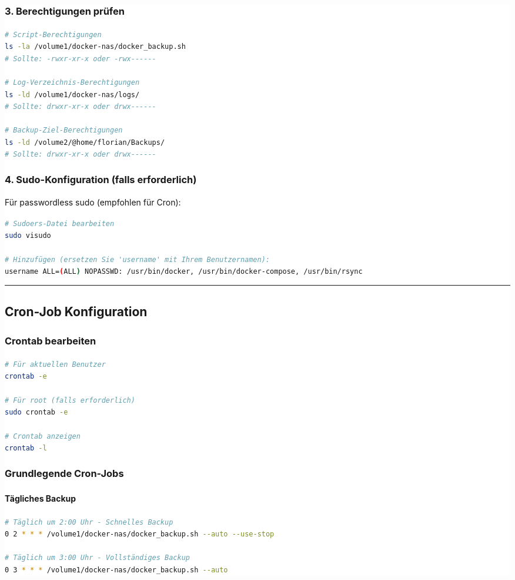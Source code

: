 ### 3. Berechtigungen prüfen

```bash
# Script-Berechtigungen
ls -la /volume1/docker-nas/docker_backup.sh
# Sollte: -rwxr-xr-x oder -rwx------

# Log-Verzeichnis-Berechtigungen
ls -ld /volume1/docker-nas/logs/
# Sollte: drwxr-xr-x oder drwx------

# Backup-Ziel-Berechtigungen
ls -ld /volume2/@home/florian/Backups/
# Sollte: drwxr-xr-x oder drwx------
```

### 4. Sudo-Konfiguration (falls erforderlich)

Für passwordless sudo (empfohlen für Cron):

```bash
# Sudoers-Datei bearbeiten
sudo visudo

# Hinzufügen (ersetzen Sie 'username' mit Ihrem Benutzernamen):
username ALL=(ALL) NOPASSWD: /usr/bin/docker, /usr/bin/docker-compose, /usr/bin/rsync
```

---

## Cron-Job Konfiguration

### Crontab bearbeiten

```bash
# Für aktuellen Benutzer
crontab -e

# Für root (falls erforderlich)
sudo crontab -e

# Crontab anzeigen
crontab -l
```

### Grundlegende Cron-Jobs

#### Tägliches Backup

```bash
# Täglich um 2:00 Uhr - Schnelles Backup
0 2 * * * /volume1/docker-nas/docker_backup.sh --auto --use-stop

# Täglich um 3:00 Uhr - Vollständiges Backup
0 3 * * * /volume1/docker-nas/docker_backup.sh --auto
```
